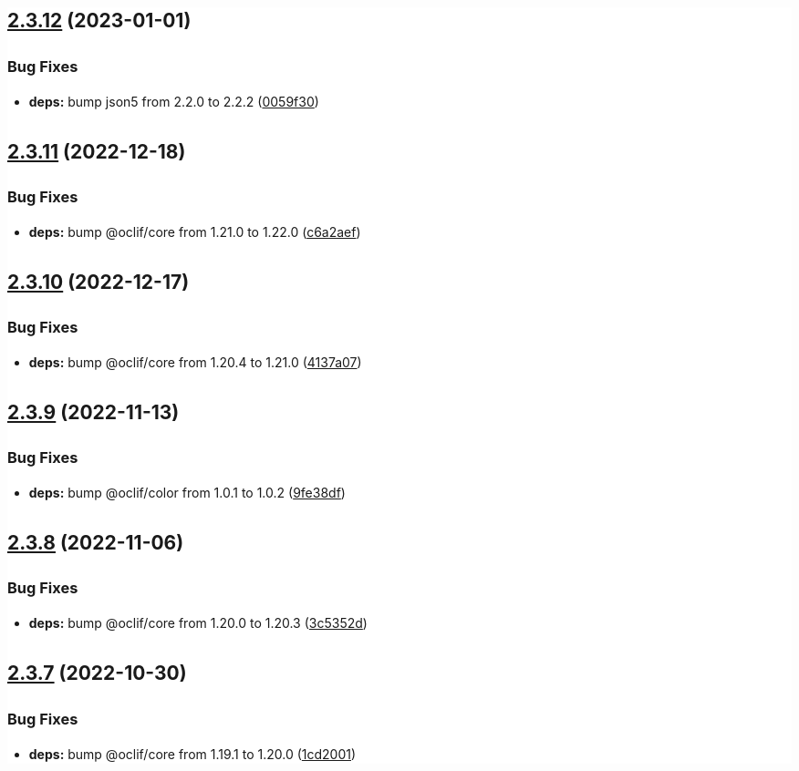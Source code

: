 ## [2.3.12](https://github.com/oclif/plugin-not-found/compare/2.3.11...2.3.12) (2023-01-01)

### Bug Fixes

- **deps:** bump json5 from 2.2.0 to 2.2.2 ([0059f30](https://github.com/oclif/plugin-not-found/commit/0059f309707d24f0169e61866f7d1dd6261a3537))

## [2.3.11](https://github.com/oclif/plugin-not-found/compare/2.3.10...2.3.11) (2022-12-18)

### Bug Fixes

- **deps:** bump @oclif/core from 1.21.0 to 1.22.0 ([c6a2aef](https://github.com/oclif/plugin-not-found/commit/c6a2aef6641d87ffac20fb42e6cc26c9f63835d2))

## [2.3.10](https://github.com/oclif/plugin-not-found/compare/2.3.9...2.3.10) (2022-12-17)

### Bug Fixes

- **deps:** bump @oclif/core from 1.20.4 to 1.21.0 ([4137a07](https://github.com/oclif/plugin-not-found/commit/4137a0772332930e514ae0bb137866e27019bed0))

## [2.3.9](https://github.com/oclif/plugin-not-found/compare/2.3.8...2.3.9) (2022-11-13)

### Bug Fixes

- **deps:** bump @oclif/color from 1.0.1 to 1.0.2 ([9fe38df](https://github.com/oclif/plugin-not-found/commit/9fe38df6d0e7f6b6f5955df459d3d476f37cf8b5))

## [2.3.8](https://github.com/oclif/plugin-not-found/compare/2.3.7...2.3.8) (2022-11-06)

### Bug Fixes

- **deps:** bump @oclif/core from 1.20.0 to 1.20.3 ([3c5352d](https://github.com/oclif/plugin-not-found/commit/3c5352d3b0eca54cebe5d909f4ad59fb64350799))

## [2.3.7](https://github.com/oclif/plugin-not-found/compare/2.3.6...2.3.7) (2022-10-30)

### Bug Fixes

- **deps:** bump @oclif/core from 1.19.1 to 1.20.0 ([1cd2001](https://github.com/oclif/plugin-not-found/commit/1cd20018af49b34d92fe564461e7cadfcb5bffc2))
